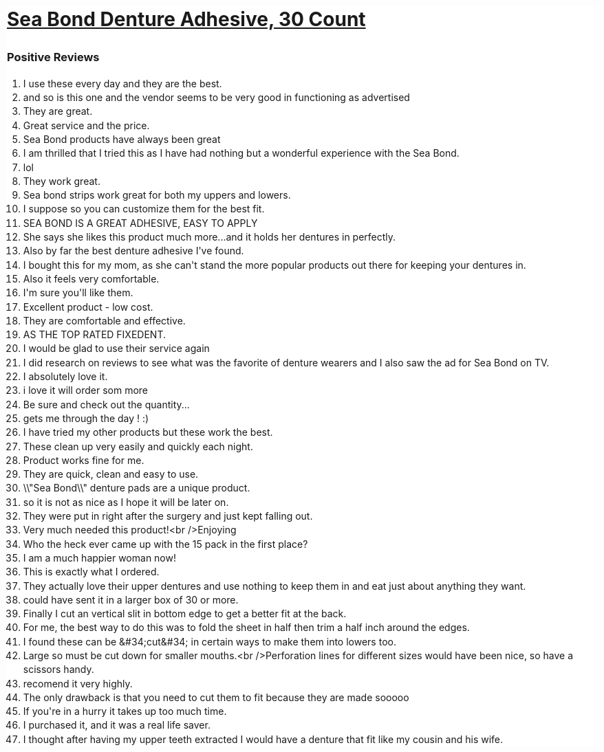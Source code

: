 # [Sea Bond Denture Adhesive, 30 Count](https://products.checkmycream.com/products/sea-bond-denture-adhesive-30-count.html)

### Positive Reviews

<ol>
      <li>I use these every day and they are the best.</li>
      <li>and so is this one and the vendor seems to be very good in functioning as advertised</li>
      <li>They are great.</li>
      <li>Great service and the price.  </li>
      <li>Sea Bond products have always been great</li>
      <li>I am thrilled that I tried this as I have had nothing but a wonderful experience with the Sea Bond.  </li>
      <li>lol</li>
      <li>They work great.  </li>
      <li>Sea bond strips work great for both my uppers and lowers.</li>
      <li>I suppose so you can customize them for the best fit.</li>
      <li>SEA BOND IS A GREAT ADHESIVE, EASY TO APPLY</li>
      <li>She says she likes this product much more...and it holds her dentures in perfectly.</li>
      <li>Also by far the best denture adhesive I&#x27;ve found.</li>
      <li>I bought this for my mom, as she can&#x27;t stand the more popular products out there for keeping your dentures in.  </li>
      <li>Also it feels very comfortable.  </li>
      <li>I&#x27;m sure you&#x27;ll like them.</li>
      <li>Excellent product - low cost.</li>
      <li>They are comfortable and effective.</li>
      <li>AS THE TOP RATED FIXEDENT.  </li>
      <li>I would be glad to use their service again</li>
      <li>I did research on reviews to see what was the favorite of denture wearers and I also saw the ad for Sea Bond on TV.  </li>
      <li>I absolutely love it.  </li>
      <li>i love it will order som more</li>
      <li>Be sure and check out the quantity...</li>
      <li>gets me through the day ! :)</li>
      <li>I have tried my other products but these work the best.</li>
      <li>These clean up very easily and quickly each night.</li>
      <li>Product works fine for me.</li>
      <li>They are quick, clean and easy to use.  </li>
      <li>\\&quot;Sea Bond\\&quot; denture pads are a unique product.</li>
      <li>so it is not as nice as I hope it will be later on.  </li>
      <li>They were put in right after the surgery and just kept falling out.  </li>
      <li>Very much needed this product!&lt;br /&gt;Enjoying</li>
      <li>Who the heck ever came up with the 15 pack in the first place?</li>
      <li>I am a much happier woman now!</li>
      <li>This is exactly what I ordered.  </li>
      <li>They actually love their upper dentures and use nothing to keep them in and eat just about anything they want.   </li>
      <li>could have sent it in a larger box of 30 or more.</li>
      <li>Finally I cut an vertical slit in bottom edge to get a better fit at the back.</li>
      <li>For me, the best way to do this was to fold the sheet in half then trim a half inch around the edges.</li>
      <li>I found these can be &amp;#34;cut&amp;#34; in certain ways to make them into lowers too.  </li>
      <li>Large so must be cut down for smaller mouths.&lt;br /&gt;Perforation lines for different sizes would have been nice, so have a scissors handy.</li>
      <li>recomend it very highly.</li>
      <li>The only drawback is that you need to cut them to fit because they are made sooooo</li>
      <li>If you&#x27;re in a hurry it takes up too much time.  </li>
      <li>I purchased it, and it was a real life saver.</li>
      <li>I thought after having my upper teeth extracted I would have a denture that fit like my cousin and his wife.  </li>